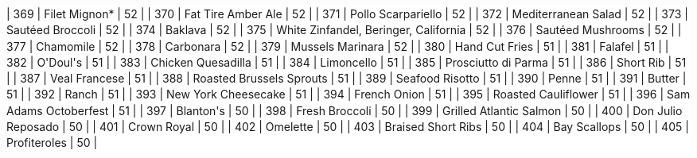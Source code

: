 | 369   | Filet Mignon*                                                      | 52    |
| 370   | Fat Tire Amber Ale                                                 | 52    |
| 371   | Pollo Scarpariello                                                 | 52    |
| 372   | Mediterranean Salad                                                | 52    |
| 373   | Sautéed Broccoli                                                   | 52    |
| 374   | Baklava                                                            | 52    |
| 375   | White Zinfandel, Beringer, California                              | 52    |
| 376   | Sautéed Mushrooms                                                  | 52    |
| 377   | Chamomile                                                          | 52    |
| 378   | Carbonara                                                          | 52    |
| 379   | Mussels Marinara                                                   | 52    |
| 380   | Hand Cut Fries                                                     | 51    |
| 381   | Falafel                                                            | 51    |
| 382   | O'Doul's                                                           | 51    |
| 383   | Chicken Quesadilla                                                 | 51    |
| 384   | Limoncello                                                         | 51    |
| 385   | Prosciutto di Parma                                                | 51    |
| 386   | Short Rib                                                          | 51    |
| 387   | Veal Francese                                                      | 51    |
| 388   | Roasted Brussels Sprouts                                           | 51    |
| 389   | Seafood Risotto                                                    | 51    |
| 390   | Penne                                                              | 51    |
| 391   | Butter                                                             | 51    |
| 392   | Ranch                                                              | 51    |
| 393   | New York Cheesecake                                                | 51    |
| 394   | French Onion                                                       | 51    |
| 395   | Roasted Cauliflower                                                | 51    |
| 396   | Sam Adams Octoberfest                                              | 51    |
| 397   | Blanton's                                                          | 50    |
| 398   | Fresh Broccoli                                                     | 50    |
| 399   | Grilled Atlantic Salmon                                            | 50    |
| 400   | Don Julio Reposado                                                 | 50    |
| 401   | Crown Royal                                                        | 50    |
| 402   | Omelette                                                           | 50    |
| 403   | Braised Short Ribs                                                 | 50    |
| 404   | Bay Scallops                                                       | 50    |
| 405   | Profiteroles                                                       | 50    |